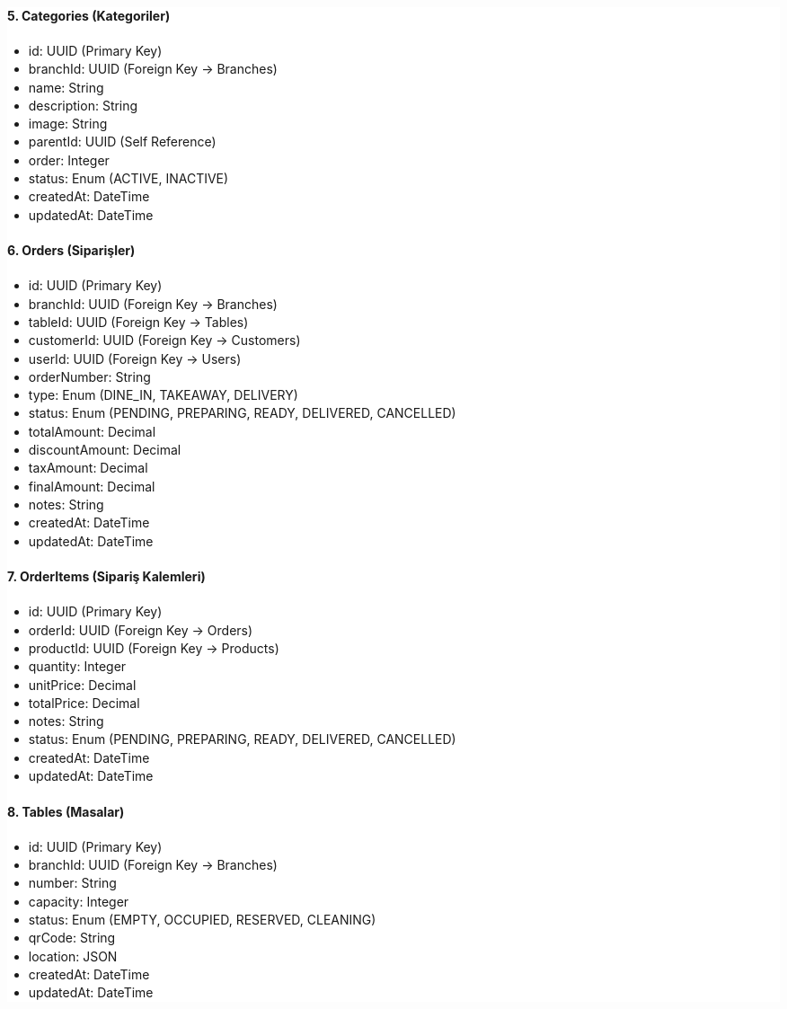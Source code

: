#### 5. Categories (Kategoriler)
- id: UUID (Primary Key)
- branchId: UUID (Foreign Key -> Branches)
- name: String
- description: String
- image: String
- parentId: UUID (Self Reference)
- order: Integer
- status: Enum (ACTIVE, INACTIVE)
- createdAt: DateTime
- updatedAt: DateTime

#### 6. Orders (Siparişler)
- id: UUID (Primary Key)
- branchId: UUID (Foreign Key -> Branches)
- tableId: UUID (Foreign Key -> Tables)
- customerId: UUID (Foreign Key -> Customers)
- userId: UUID (Foreign Key -> Users)
- orderNumber: String
- type: Enum (DINE_IN, TAKEAWAY, DELIVERY)
- status: Enum (PENDING, PREPARING, READY, DELIVERED, CANCELLED)
- totalAmount: Decimal
- discountAmount: Decimal
- taxAmount: Decimal
- finalAmount: Decimal
- notes: String
- createdAt: DateTime
- updatedAt: DateTime

#### 7. OrderItems (Sipariş Kalemleri)
- id: UUID (Primary Key)
- orderId: UUID (Foreign Key -> Orders)
- productId: UUID (Foreign Key -> Products)
- quantity: Integer
- unitPrice: Decimal
- totalPrice: Decimal
- notes: String
- status: Enum (PENDING, PREPARING, READY, DELIVERED, CANCELLED)
- createdAt: DateTime
- updatedAt: DateTime

#### 8. Tables (Masalar)
- id: UUID (Primary Key)
- branchId: UUID (Foreign Key -> Branches)
- number: String
- capacity: Integer
- status: Enum (EMPTY, OCCUPIED, RESERVED, CLEANING)
- qrCode: String
- location: JSON
- createdAt: DateTime
- updatedAt: DateTime
